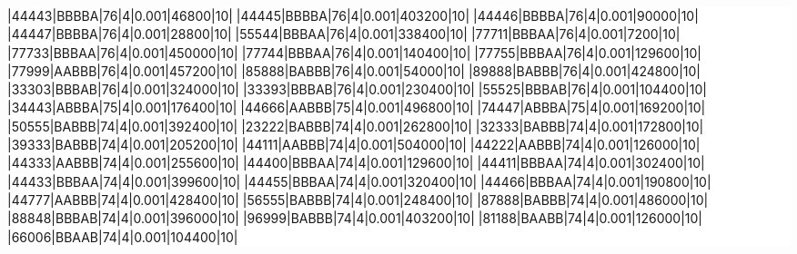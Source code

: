 |44443|BBBBA|76|4|0.001|46800|10|
|44445|BBBBA|76|4|0.001|403200|10|
|44446|BBBBA|76|4|0.001|90000|10|
|44447|BBBBA|76|4|0.001|28800|10|
|55544|BBBAA|76|4|0.001|338400|10|
|77711|BBBAA|76|4|0.001|7200|10|
|77733|BBBAA|76|4|0.001|450000|10|
|77744|BBBAA|76|4|0.001|140400|10|
|77755|BBBAA|76|4|0.001|129600|10|
|77999|AABBB|76|4|0.001|457200|10|
|85888|BABBB|76|4|0.001|54000|10|
|89888|BABBB|76|4|0.001|424800|10|
|33303|BBBAB|76|4|0.001|324000|10|
|33393|BBBAB|76|4|0.001|230400|10|
|55525|BBBAB|76|4|0.001|104400|10|
|34443|ABBBA|75|4|0.001|176400|10|
|44666|AABBB|75|4|0.001|496800|10|
|74447|ABBBA|75|4|0.001|169200|10|
|50555|BABBB|74|4|0.001|392400|10|
|23222|BABBB|74|4|0.001|262800|10|
|32333|BABBB|74|4|0.001|172800|10|
|39333|BABBB|74|4|0.001|205200|10|
|44111|AABBB|74|4|0.001|504000|10|
|44222|AABBB|74|4|0.001|126000|10|
|44333|AABBB|74|4|0.001|255600|10|
|44400|BBBAA|74|4|0.001|129600|10|
|44411|BBBAA|74|4|0.001|302400|10|
|44433|BBBAA|74|4|0.001|399600|10|
|44455|BBBAA|74|4|0.001|320400|10|
|44466|BBBAA|74|4|0.001|190800|10|
|44777|AABBB|74|4|0.001|428400|10|
|56555|BABBB|74|4|0.001|248400|10|
|87888|BABBB|74|4|0.001|486000|10|
|88848|BBBAB|74|4|0.001|396000|10|
|96999|BABBB|74|4|0.001|403200|10|
|81188|BAABB|74|4|0.001|126000|10|
|66006|BBAAB|74|4|0.001|104400|10|